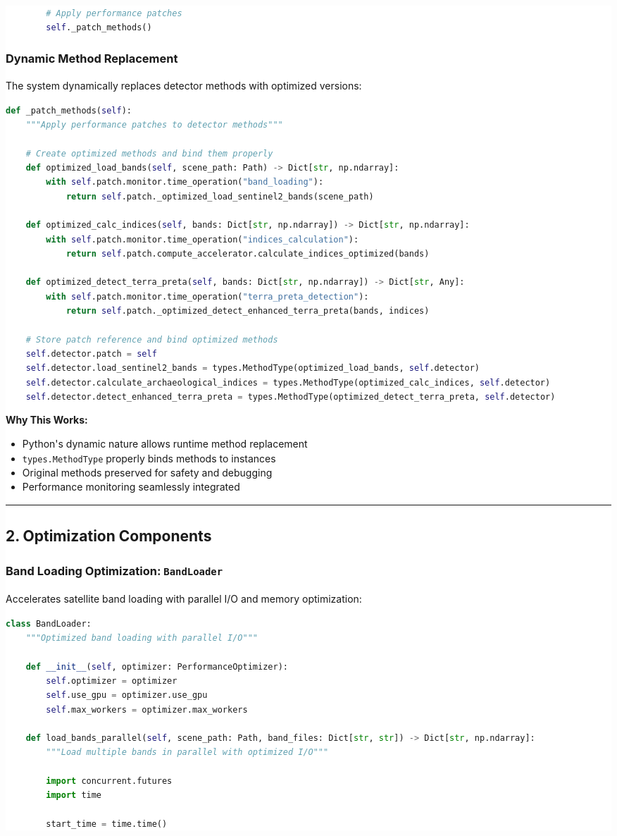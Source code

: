 ```python
        # Apply performance patches
        self._patch_methods()
```

### **Dynamic Method Replacement**

The system dynamically replaces detector methods with optimized versions:

```python
def _patch_methods(self):
    """Apply performance patches to detector methods"""
    
    # Create optimized methods and bind them properly
    def optimized_load_bands(self, scene_path: Path) -> Dict[str, np.ndarray]:
        with self.patch.monitor.time_operation("band_loading"):
            return self.patch._optimized_load_sentinel2_bands(scene_path)
    
    def optimized_calc_indices(self, bands: Dict[str, np.ndarray]) -> Dict[str, np.ndarray]:
        with self.patch.monitor.time_operation("indices_calculation"):
            return self.patch.compute_accelerator.calculate_indices_optimized(bands)
    
    def optimized_detect_terra_preta(self, bands: Dict[str, np.ndarray]) -> Dict[str, Any]:
        with self.patch.monitor.time_operation("terra_preta_detection"):
            return self.patch._optimized_detect_enhanced_terra_preta(bands, indices)
    
    # Store patch reference and bind optimized methods
    self.detector.patch = self
    self.detector.load_sentinel2_bands = types.MethodType(optimized_load_bands, self.detector)
    self.detector.calculate_archaeological_indices = types.MethodType(optimized_calc_indices, self.detector)
    self.detector.detect_enhanced_terra_preta = types.MethodType(optimized_detect_terra_preta, self.detector)
```

**Why This Works:**
- Python's dynamic nature allows runtime method replacement
- `types.MethodType` properly binds methods to instances
- Original methods preserved for safety and debugging
- Performance monitoring seamlessly integrated

---

## 2. Optimization Components

### Band Loading Optimization: `BandLoader`

Accelerates satellite band loading with parallel I/O and memory optimization:

```python
class BandLoader:
    """Optimized band loading with parallel I/O"""
    
    def __init__(self, optimizer: PerformanceOptimizer):
        self.optimizer = optimizer
        self.use_gpu = optimizer.use_gpu
        self.max_workers = optimizer.max_workers
    
    def load_bands_parallel(self, scene_path: Path, band_files: Dict[str, str]) -> Dict[str, np.ndarray]:
        """Load multiple bands in parallel with optimized I/O"""
        
        import concurrent.futures
        import time
        
        start_time = time.time()
```